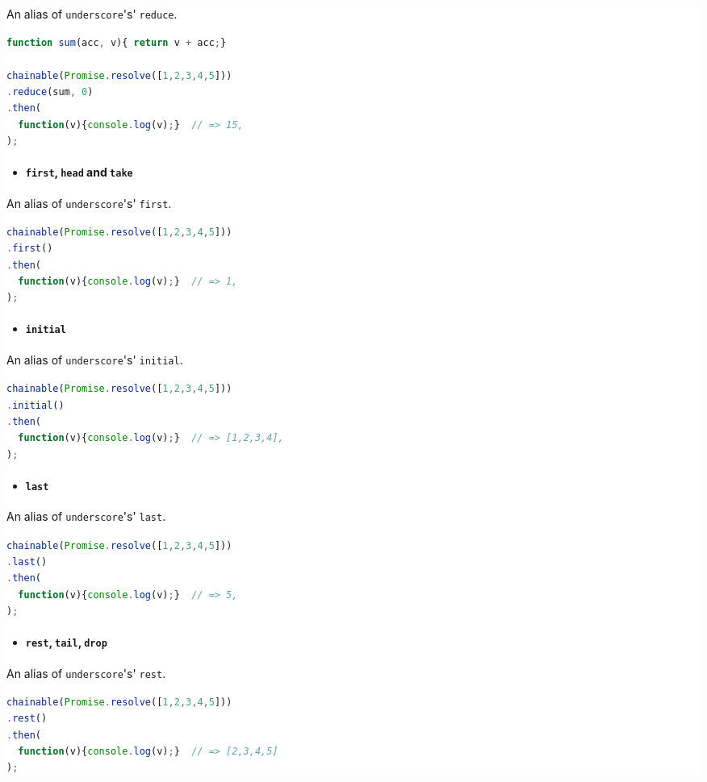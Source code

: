   An alias of `underscore`'s' `reduce`.

  ```javascript
  function sum(acc, v){ return v + acc;}

  chainable(Promise.resolve([1,2,3,4,5]))
  .reduce(sum, 0)
  .then(
    function(v){console.log(v);}  // => 15,
  );
  ```

  * #### `first`, `head` and `take`

  An alias of `underscore`'s' `first`.

  ```javascript
  chainable(Promise.resolve([1,2,3,4,5]))
  .first()
  .then(
    function(v){console.log(v);}  // => 1,
  );
  ```
  * #### `initial`

  An alias of `underscore`'s' `initial`.

  ```javascript
  chainable(Promise.resolve([1,2,3,4,5]))
  .initial()
  .then(
    function(v){console.log(v);}  // => [1,2,3,4],
  );
  ```
  * #### `last`

  An alias of `underscore`'s' `last`.

  ```javascript
  chainable(Promise.resolve([1,2,3,4,5]))
  .last()
  .then(
    function(v){console.log(v);}  // => 5,
  );
  ```

  * #### `rest`, `tail`, `drop`

  An alias of `underscore`'s' `rest`.

  ```javascript
  chainable(Promise.resolve([1,2,3,4,5]))
  .rest()
  .then(
    function(v){console.log(v);}  // => [2,3,4,5]
  );
  ```
